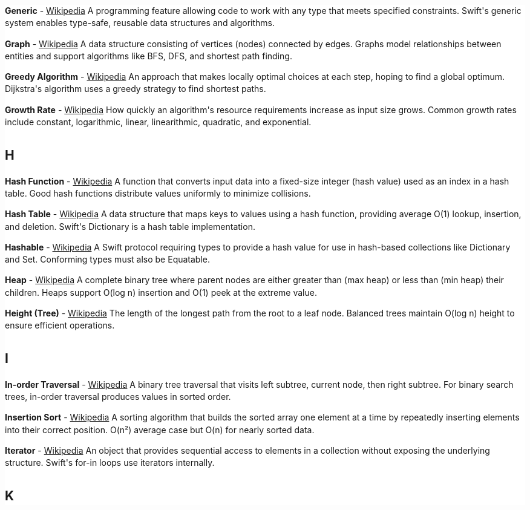 **Generic** - [Wikipedia](https://en.wikipedia.org/wiki/Generic_programming)
A programming feature allowing code to work with any type that meets specified constraints. Swift's generic system enables type-safe, reusable data structures and algorithms.

**Graph** - [Wikipedia](https://en.wikipedia.org/wiki/Graph_(abstract_data_type))
A data structure consisting of vertices (nodes) connected by edges. Graphs model relationships between entities and support algorithms like BFS, DFS, and shortest path finding.

**Greedy Algorithm** - [Wikipedia](https://en.wikipedia.org/wiki/Greedy_algorithm)
An approach that makes locally optimal choices at each step, hoping to find a global optimum. Dijkstra's algorithm uses a greedy strategy to find shortest paths.

**Growth Rate** - [Wikipedia](https://en.wikipedia.org/wiki/Time_complexity#Table_of_common_time_complexities)
How quickly an algorithm's resource requirements increase as input size grows. Common growth rates include constant, logarithmic, linear, linearithmic, quadratic, and exponential.

## H

**Hash Function** - [Wikipedia](https://en.wikipedia.org/wiki/Hash_function)
A function that converts input data into a fixed-size integer (hash value) used as an index in a hash table. Good hash functions distribute values uniformly to minimize collisions.

**Hash Table** - [Wikipedia](https://en.wikipedia.org/wiki/Hash_table)
A data structure that maps keys to values using a hash function, providing average O(1) lookup, insertion, and deletion. Swift's Dictionary is a hash table implementation.

**Hashable** - [Wikipedia](https://en.wikipedia.org/wiki/Hash_function)
A Swift protocol requiring types to provide a hash value for use in hash-based collections like Dictionary and Set. Conforming types must also be Equatable.

**Heap** - [Wikipedia](https://en.wikipedia.org/wiki/Heap_(data_structure))
A complete binary tree where parent nodes are either greater than (max heap) or less than (min heap) their children. Heaps support O(log n) insertion and O(1) peek at the extreme value.

**Height (Tree)** - [Wikipedia](https://en.wikipedia.org/wiki/Tree_(data_structure)#Terminology)
The length of the longest path from the root to a leaf node. Balanced trees maintain O(log n) height to ensure efficient operations.

## I

**In-order Traversal** - [Wikipedia](https://en.wikipedia.org/wiki/Tree_traversal#In-order_(LNR))
A binary tree traversal that visits left subtree, current node, then right subtree. For binary search trees, in-order traversal produces values in sorted order.

**Insertion Sort** - [Wikipedia](https://en.wikipedia.org/wiki/Insertion_sort)
A sorting algorithm that builds the sorted array one element at a time by repeatedly inserting elements into their correct position. O(n²) average case but O(n) for nearly sorted data.

**Iterator** - [Wikipedia](https://en.wikipedia.org/wiki/Iterator)
An object that provides sequential access to elements in a collection without exposing the underlying structure. Swift's for-in loops use iterators internally.

## K
